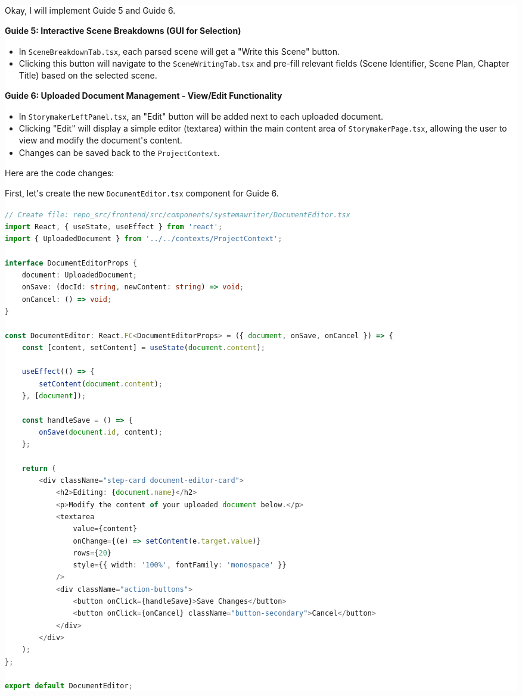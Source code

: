 Okay, I will implement Guide 5 and Guide 6.

**Guide 5: Interactive Scene Breakdowns (GUI for Selection)**
*   In `SceneBreakdownTab.tsx`, each parsed scene will get a "Write this Scene" button.
*   Clicking this button will navigate to the `SceneWritingTab.tsx` and pre-fill relevant fields (Scene Identifier, Scene Plan, Chapter Title) based on the selected scene.

**Guide 6: Uploaded Document Management - View/Edit Functionality**
*   In `StorymakerLeftPanel.tsx`, an "Edit" button will be added next to each uploaded document.
*   Clicking "Edit" will display a simple editor (textarea) within the main content area of `StorymakerPage.tsx`, allowing the user to view and modify the document's content.
*   Changes can be saved back to the `ProjectContext`.

Here are the code changes:

First, let's create the new `DocumentEditor.tsx` component for Guide 6.

```typescript
// Create file: repo_src/frontend/src/components/systemawriter/DocumentEditor.tsx
import React, { useState, useEffect } from 'react';
import { UploadedDocument } from '../../contexts/ProjectContext';

interface DocumentEditorProps {
    document: UploadedDocument;
    onSave: (docId: string, newContent: string) => void;
    onCancel: () => void;
}

const DocumentEditor: React.FC<DocumentEditorProps> = ({ document, onSave, onCancel }) => {
    const [content, setContent] = useState(document.content);

    useEffect(() => {
        setContent(document.content);
    }, [document]);

    const handleSave = () => {
        onSave(document.id, content);
    };

    return (
        <div className="step-card document-editor-card">
            <h2>Editing: {document.name}</h2>
            <p>Modify the content of your uploaded document below.</p>
            <textarea
                value={content}
                onChange={(e) => setContent(e.target.value)}
                rows={20}
                style={{ width: '100%', fontFamily: 'monospace' }}
            />
            <div className="action-buttons">
                <button onClick={handleSave}>Save Changes</button>
                <button onClick={onCancel} className="button-secondary">Cancel</button>
            </div>
        </div>
    );
};

export default DocumentEditor;
```

